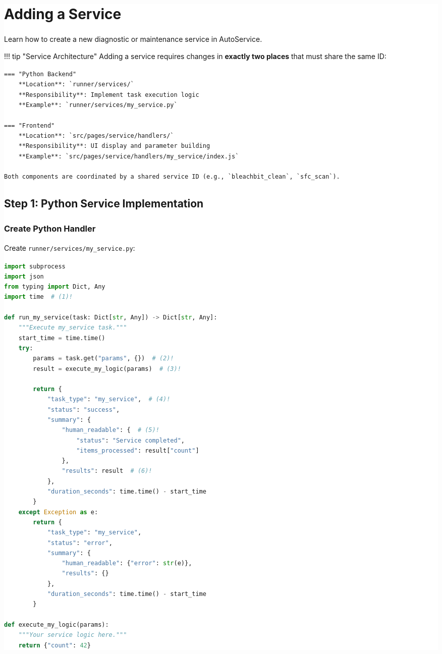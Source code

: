 # Adding a Service

Learn how to create a new diagnostic or maintenance service in AutoService.

!!! tip "Service Architecture"
    Adding a service requires changes in **exactly two places** that must share the same ID:
    
    === "Python Backend"
        **Location**: `runner/services/`  
        **Responsibility**: Implement task execution logic  
        **Example**: `runner/services/my_service.py`
    
    === "Frontend"
        **Location**: `src/pages/service/handlers/`  
        **Responsibility**: UI display and parameter building  
        **Example**: `src/pages/service/handlers/my_service/index.js`
    
    Both components are coordinated by a shared service ID (e.g., `bleachbit_clean`, `sfc_scan`).

## Step 1: Python Service Implementation

### Create Python Handler

Create `runner/services/my_service.py`:

```python
import subprocess
import json
from typing import Dict, Any
import time  # (1)!

def run_my_service(task: Dict[str, Any]) -> Dict[str, Any]:
    """Execute my_service task."""
    start_time = time.time()
    try:
        params = task.get("params", {})  # (2)!
        result = execute_my_logic(params)  # (3)!

        return {
            "task_type": "my_service",  # (4)!
            "status": "success",
            "summary": {
                "human_readable": {  # (5)!
                    "status": "Service completed",
                    "items_processed": result["count"]
                },
                "results": result  # (6)!
            },
            "duration_seconds": time.time() - start_time
        }
    except Exception as e:
        return {
            "task_type": "my_service",
            "status": "error",
            "summary": {
                "human_readable": {"error": str(e)},
                "results": {}
            },
            "duration_seconds": time.time() - start_time
        }

def execute_my_logic(params):
    """Your service logic here."""
    return {"count": 42}
```